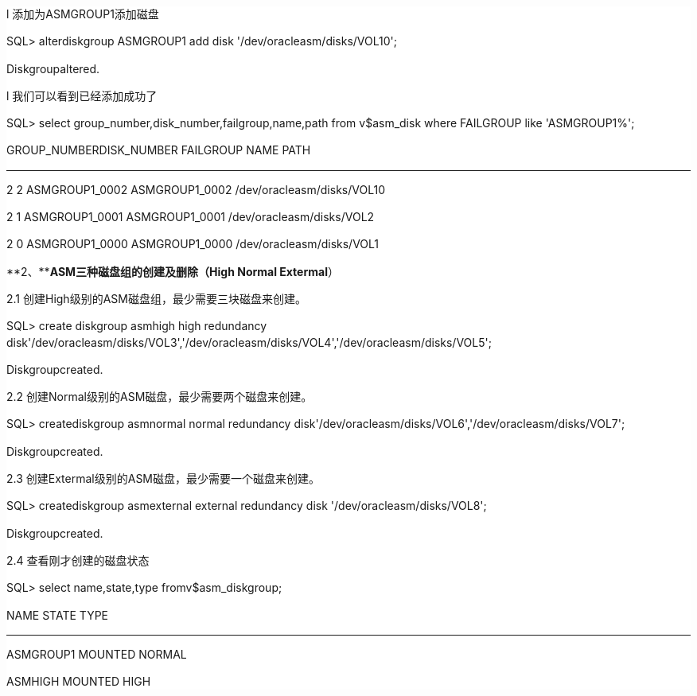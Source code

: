 
 l 添加为ASMGROUP1添加磁盘

 SQL> alterdiskgroup ASMGROUP1 add disk '/dev/oracleasm/disks/VOL10';

 Diskgroupaltered.

 

 l 我们可以看到已经添加成功了

 SQL> select group_number,disk_number,failgroup,name,path from v$asm_disk where FAILGROUP like 'ASMGROUP1%';

 GROUP_NUMBERDISK_NUMBER FAILGROUP NAME PATH

 ----------------------- ------------------------------ ----------------------------------------------------------------------

 2 2 ASMGROUP1_0002 ASMGROUP1_0002 /dev/oracleasm/disks/VOL10

 2 1 ASMGROUP1_0001 ASMGROUP1_0001 /dev/oracleasm/disks/VOL2

 2 0 ASMGROUP1_0000 ASMGROUP1_0000 /dev/oracleasm/disks/VOL1

 

 **2、****ASM三种磁盘组的创建及删除（High Normal Extermal**）

 2.1 创建High级别的ASM磁盘组，最少需要三块磁盘来创建。

 SQL> create diskgroup asmhigh high redundancy disk'/dev/oracleasm/disks/VOL3','/dev/oracleasm/disks/VOL4','/dev/oracleasm/disks/VOL5';

 Diskgroupcreated.

 

 2.2 创建Normal级别的ASM磁盘，最少需要两个磁盘来创建。

 SQL> creatediskgroup asmnormal normal redundancy disk'/dev/oracleasm/disks/VOL6','/dev/oracleasm/disks/VOL7';

 Diskgroupcreated.

 

 2.3 创建Extermal级别的ASM磁盘，最少需要一个磁盘来创建。

 SQL> creatediskgroup asmexternal external redundancy disk '/dev/oracleasm/disks/VOL8';

 Diskgroupcreated.

 

 

 2.4 查看刚才创建的磁盘状态

 SQL> select name,state,type fromv$asm_diskgroup;

 NAME STATE TYPE

 --------------- ----------- ------

 ASMGROUP1 MOUNTED NORMAL

 ASMHIGH MOUNTED HIGH
